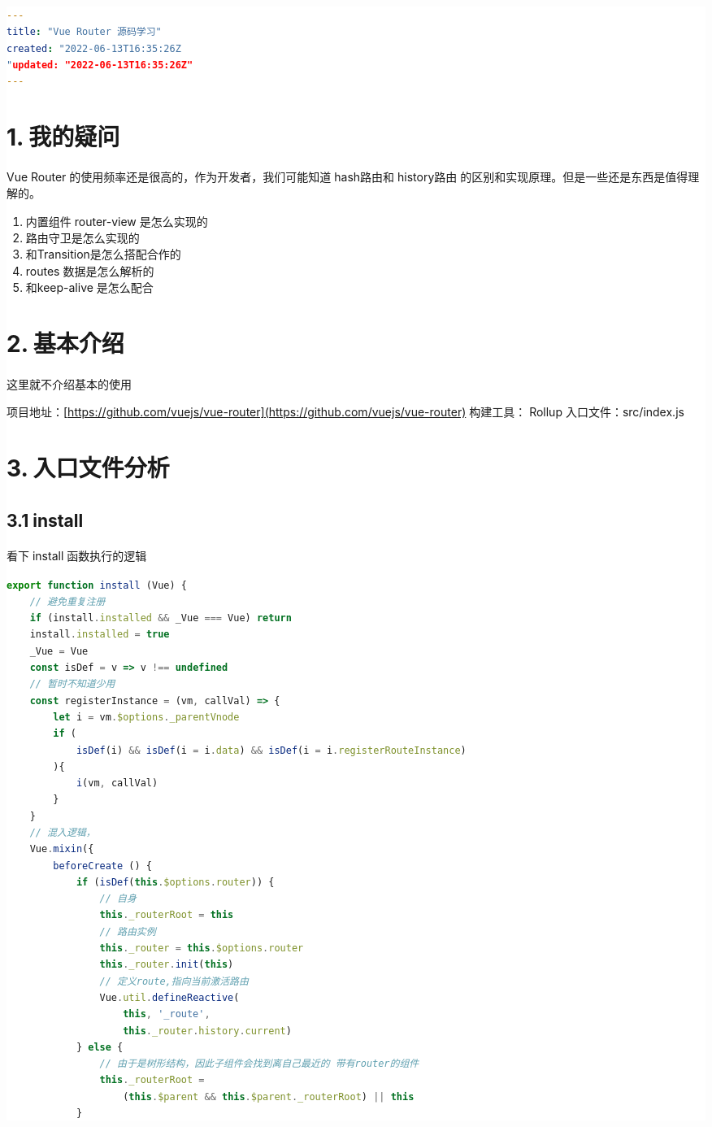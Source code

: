 ```yaml
---
title: "Vue Router 源码学习"
created: "2022-06-13T16:35:26Z
"updated: "2022-06-13T16:35:26Z"
---
```

# 1. 我的疑问
Vue Router 的使用频率还是很高的，作为开发者，我们可能知道 hash路由和 history路由 的区别和实现原理。但是一些还是东西是值得理解的。
1. 内置组件 router-view 是怎么实现的
2. 路由守卫是怎么实现的
3. 和Transition是怎么搭配合作的
4. routes 数据是怎么解析的
5. 和keep-alive 是怎么配合

# 2. 基本介绍
这里就不介绍基本的使用

项目地址：[https://github.com/vuejs/vue-router](https://github.com/vuejs/vue-router)
构建工具： Rollup
入口文件：src/index.js

# 3.  入口文件分析
## 3.1 install 
看下 install 函数执行的逻辑
```js
export function install (Vue) {
	// 避免重复注册
	if (install.installed && _Vue === Vue) return
	install.installed = true
	_Vue = Vue
	const isDef = v => v !== undefined
	// 暂时不知道少用
	const registerInstance = (vm, callVal) => {
		let i = vm.$options._parentVnode
		if (
			isDef(i) && isDef(i = i.data) && isDef(i = i.registerRouteInstance)
		){
			i(vm, callVal)
		}
	}
	// 混入逻辑，
	Vue.mixin({
		beforeCreate () {
			if (isDef(this.$options.router)) {
				// 自身
				this._routerRoot = this
				// 路由实例
				this._router = this.$options.router
				this._router.init(this)
				// 定义route,指向当前激活路由
				Vue.util.defineReactive(
					this, '_route',
					this._router.history.current)
			} else {
				// 由于是树形结构，因此子组件会找到离自己最近的 带有router的组件
				this._routerRoot = 
					(this.$parent && this.$parent._routerRoot) || this
			}
```